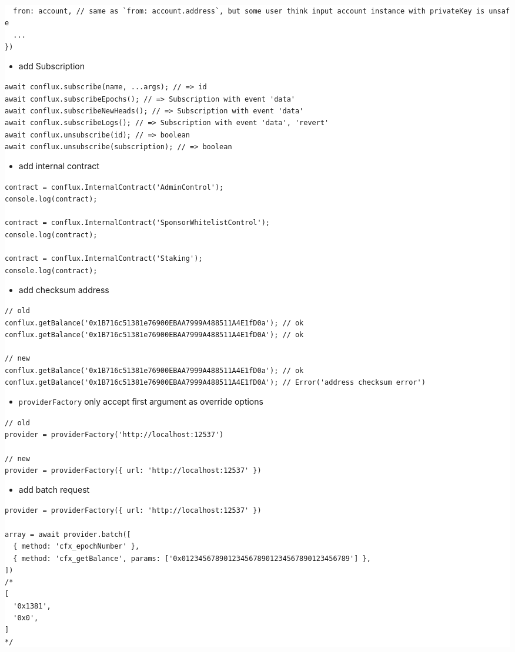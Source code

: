 ```
  from: account, // same as `from: account.address`, but some user think input account instance with privateKey is unsafe
  ...
})
```

* add Subscription

```
await conflux.subscribe(name, ...args); // => id
await conflux.subscribeEpochs(); // => Subscription with event 'data'
await conflux.subscribeNewHeads(); // => Subscription with event 'data'
await conflux.subscribeLogs(); // => Subscription with event 'data', 'revert'
await conflux.unsubscribe(id); // => boolean
await conflux.unsubscribe(subscription); // => boolean  
```

* add internal contract

```
contract = conflux.InternalContract('AdminControl');
console.log(contract);

contract = conflux.InternalContract('SponsorWhitelistControl');
console.log(contract);

contract = conflux.InternalContract('Staking');
console.log(contract);
```

* add checksum address

```
// old
conflux.getBalance('0x1B716c51381e76900EBAA7999A488511A4E1fD0a'); // ok
conflux.getBalance('0x1B716c51381e76900EBAA7999A488511A4E1fD0A'); // ok

// new
conflux.getBalance('0x1B716c51381e76900EBAA7999A488511A4E1fD0a'); // ok 
conflux.getBalance('0x1B716c51381e76900EBAA7999A488511A4E1fD0A'); // Error('address checksum error')
```

* `providerFactory` only accept first argument as override options

```
// old
provider = providerFactory('http://localhost:12537')

// new
provider = providerFactory({ url: 'http://localhost:12537' })
```

* add batch request

```
provider = providerFactory({ url: 'http://localhost:12537' })

array = await provider.batch([
  { method: 'cfx_epochNumber' },
  { method: 'cfx_getBalance', params: ['0x0123456789012345678901234567890123456789'] },
])
/*
[
  '0x1381',
  '0x0',
]
*/
```

